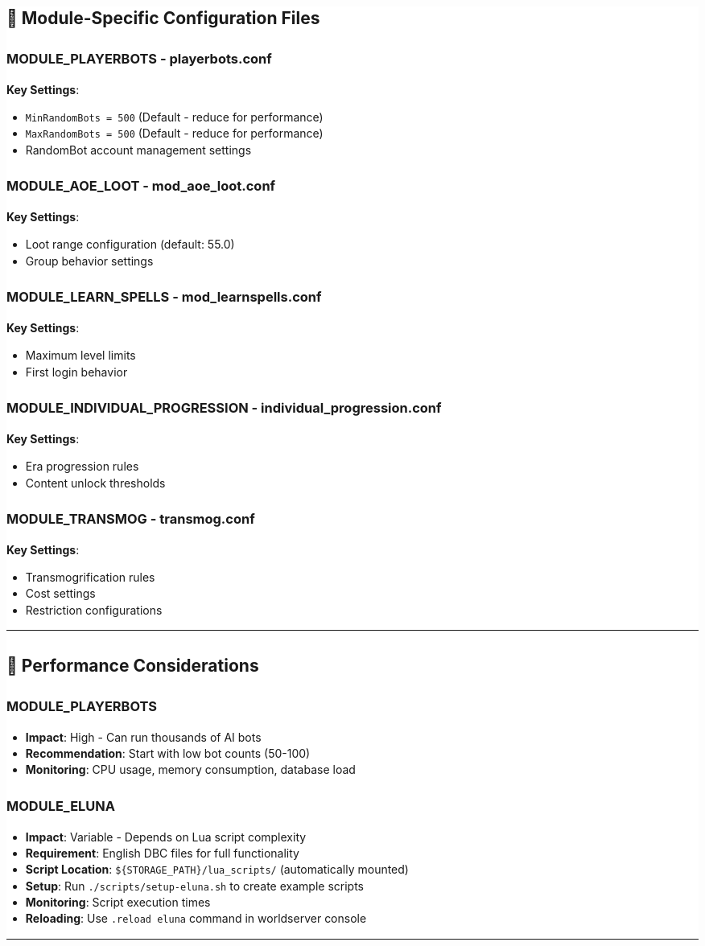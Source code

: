 
## 🔧 Module-Specific Configuration Files

### MODULE_PLAYERBOTS - playerbots.conf
**Key Settings**:
- `MinRandomBots = 500` (Default - reduce for performance)
- `MaxRandomBots = 500` (Default - reduce for performance)
- RandomBot account management settings

### MODULE_AOE_LOOT - mod_aoe_loot.conf
**Key Settings**:
- Loot range configuration (default: 55.0)
- Group behavior settings

### MODULE_LEARN_SPELLS - mod_learnspells.conf
**Key Settings**:
- Maximum level limits
- First login behavior

### MODULE_INDIVIDUAL_PROGRESSION - individual_progression.conf
**Key Settings**:
- Era progression rules
- Content unlock thresholds

### MODULE_TRANSMOG - transmog.conf
**Key Settings**:
- Transmogrification rules
- Cost settings
- Restriction configurations

---

## 🎯 Performance Considerations

### MODULE_PLAYERBOTS
- **Impact**: High - Can run thousands of AI bots
- **Recommendation**: Start with low bot counts (50-100)
- **Monitoring**: CPU usage, memory consumption, database load

### MODULE_ELUNA
- **Impact**: Variable - Depends on Lua script complexity
- **Requirement**: English DBC files for full functionality
- **Script Location**: `${STORAGE_PATH}/lua_scripts/` (automatically mounted)
- **Setup**: Run `./scripts/setup-eluna.sh` to create example scripts
- **Monitoring**: Script execution times
- **Reloading**: Use `.reload eluna` command in worldserver console

---
